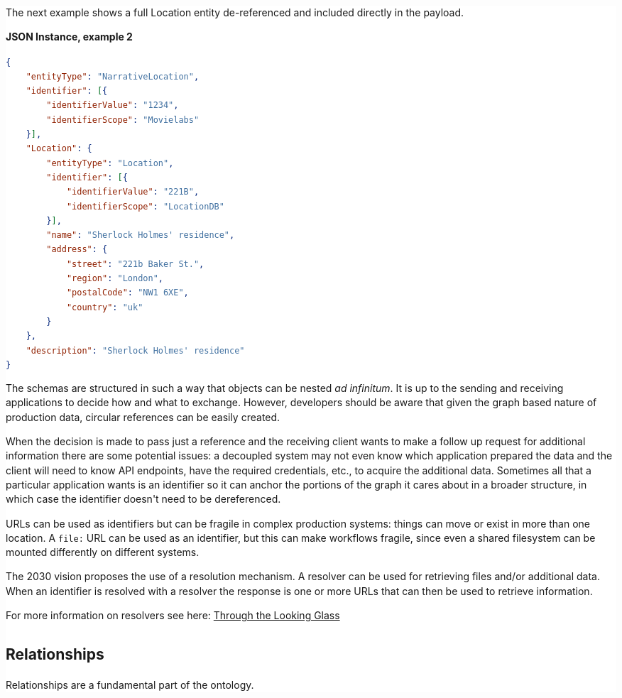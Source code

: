 The next example shows a full Location entity de-referenced and included directly in the payload.

**JSON Instance, example 2**

```JSON
{
	"entityType": "NarrativeLocation",
	"identifier": [{
		"identifierValue": "1234",
		"identifierScope": "Movielabs"
	}],
	"Location": {
		"entityType": "Location",
		"identifier": [{
			"identifierValue": "221B",
			"identifierScope": "LocationDB"
		}],
		"name": "Sherlock Holmes' residence",
		"address": {
			"street": "221b Baker St.",
			"region": "London",
			"postalCode": "NW1 6XE",
			"country": "uk"
		}
	},
	"description": "Sherlock Holmes' residence"
}
```

The schemas are structured in such a way that objects can be nested *ad infinitum*. It is up to the sending and receiving applications to decide how and what to exchange. However, developers should be aware that given the graph based nature of production data, circular references can be easily created.

When the decision is made to pass just a reference and the receiving client wants to make a follow up request for additional information there are some potential issues: a decoupled system may not even know which application prepared the data and the client will need to know API endpoints, have the required credentials, etc., to acquire the additional data.  Sometimes all that a particular application wants is an identifier so it can anchor the portions of the graph it cares about in a broader structure, in which case the identifier doesn't need to be dereferenced.

URLs can be used as identifiers but can be fragile in complex production systems: things can move or exist in more than one location. A `file:` URL can be used as an identifier, but this can make workflows fragile, since even a shared filesystem can be mounted differently on different systems.

The 2030 vision proposes the use of a resolution mechanism. A resolver can be used for retrieving files and/or additional data. When an identifier is resolved with a resolver the response is one or more URLs that can then be used to retrieve information.

For more information on resolvers see here: [Through the Looking Glass](https://movielabs.com/through-the-looking-glass/)

## Relationships
Relationships are a fundamental part of the ontology.
